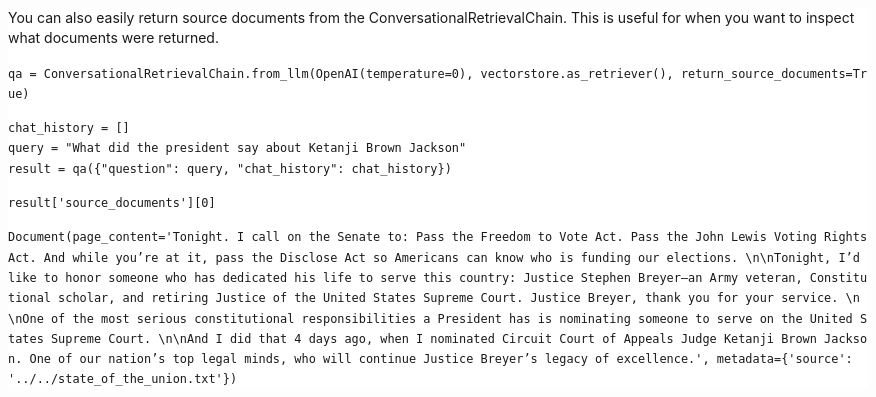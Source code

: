  You can also easily return source documents from the ConversationalRetrievalChain. This is useful for when you want to inspect what documents were returned.
 







```
qa = ConversationalRetrievalChain.from_llm(OpenAI(temperature=0), vectorstore.as_retriever(), return_source_documents=True)

```










```
chat_history = []
query = "What did the president say about Ketanji Brown Jackson"
result = qa({"question": query, "chat_history": chat_history})

```










```
result['source_documents'][0]

```








```
Document(page_content='Tonight. I call on the Senate to: Pass the Freedom to Vote Act. Pass the John Lewis Voting Rights Act. And while you’re at it, pass the Disclose Act so Americans can know who is funding our elections. \n\nTonight, I’d like to honor someone who has dedicated his life to serve this country: Justice Stephen Breyer—an Army veteran, Constitutional scholar, and retiring Justice of the United States Supreme Court. Justice Breyer, thank you for your service. \n\nOne of the most serious constitutional responsibilities a President has is nominating someone to serve on the United States Supreme Court. \n\nAnd I did that 4 days ago, when I nominated Circuit Court of Appeals Judge Ketanji Brown Jackson. One of our nation’s top legal minds, who will continue Justice Breyer’s legacy of excellence.', metadata={'source': '../../state_of_the_union.txt'})

```






